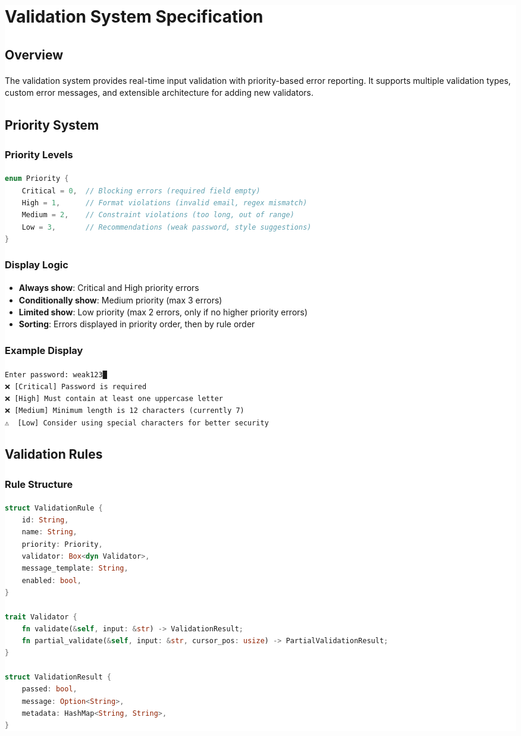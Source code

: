 # Validation System Specification

## Overview

The validation system provides real-time input validation with priority-based error reporting. It supports multiple validation types, custom error messages, and extensible architecture for adding new validators.

## Priority System

### Priority Levels

```rust
enum Priority {
    Critical = 0,  // Blocking errors (required field empty)
    High = 1,      // Format violations (invalid email, regex mismatch)
    Medium = 2,    // Constraint violations (too long, out of range)
    Low = 3,       // Recommendations (weak password, style suggestions)
}
```

### Display Logic

- **Always show**: Critical and High priority errors
- **Conditionally show**: Medium priority (max 3 errors)
- **Limited show**: Low priority (max 2 errors, only if no higher priority errors)
- **Sorting**: Errors displayed in priority order, then by rule order

### Example Display

```
Enter password: weak123█
❌ [Critical] Password is required
❌ [High] Must contain at least one uppercase letter
❌ [Medium] Minimum length is 12 characters (currently 7)
⚠️  [Low] Consider using special characters for better security
```

## Validation Rules

### Rule Structure

```rust
struct ValidationRule {
    id: String,
    name: String,
    priority: Priority,
    validator: Box<dyn Validator>,
    message_template: String,
    enabled: bool,
}

trait Validator {
    fn validate(&self, input: &str) -> ValidationResult;
    fn partial_validate(&self, input: &str, cursor_pos: usize) -> PartialValidationResult;
}

struct ValidationResult {
    passed: bool,
    message: Option<String>,
    metadata: HashMap<String, String>,
}
```
